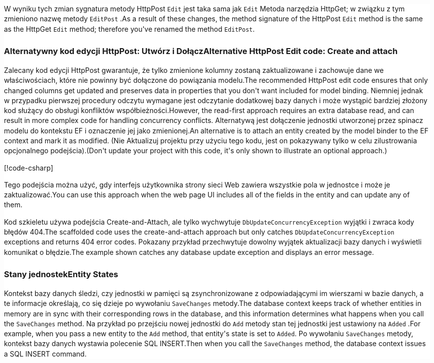 <span data-ttu-id="6f749-208">W wyniku tych zmian sygnatura metody HttpPost `Edit` jest taka sama jak `Edit` Metoda narzędzia HttpGet; w związku z tym zmieniono nazwę metody `EditPost` .</span><span class="sxs-lookup"><span data-stu-id="6f749-208">As a result of these changes, the method signature of the HttpPost `Edit` method is the same as the HttpGet `Edit` method; therefore you've renamed the method `EditPost`.</span></span>

### <a name="alternative-httppost-edit-code-create-and-attach"></a><span data-ttu-id="6f749-209">Alternatywny kod edycji HttpPost: Utwórz i Dołącz</span><span class="sxs-lookup"><span data-stu-id="6f749-209">Alternative HttpPost Edit code: Create and attach</span></span>

<span data-ttu-id="6f749-210">Zalecany kod edycji HttpPost gwarantuje, że tylko zmienione kolumny zostaną zaktualizowane i zachowuje dane we właściwościach, które nie powinny być dołączone do powiązania modelu.</span><span class="sxs-lookup"><span data-stu-id="6f749-210">The recommended HttpPost edit code ensures that only changed columns get updated and preserves data in properties that you don't want included for model binding.</span></span> <span data-ttu-id="6f749-211">Niemniej jednak w przypadku pierwszej procedury odczytu wymagane jest odczytanie dodatkowej bazy danych i może wystąpić bardziej złożony kod służący do obsługi konfliktów współbieżności.</span><span class="sxs-lookup"><span data-stu-id="6f749-211">However, the read-first approach requires an extra database read, and can result in more complex code for handling concurrency conflicts.</span></span> <span data-ttu-id="6f749-212">Alternatywą jest dołączenie jednostki utworzonej przez spinacz modelu do kontekstu EF i oznaczenie jej jako zmienionej.</span><span class="sxs-lookup"><span data-stu-id="6f749-212">An alternative is to attach an entity created by the model binder to the EF context and mark it as modified.</span></span> <span data-ttu-id="6f749-213">(Nie Aktualizuj projektu przy użyciu tego kodu, jest on pokazywany tylko w celu zilustrowania opcjonalnego podejścia).</span><span class="sxs-lookup"><span data-stu-id="6f749-213">(Don't update your project with this code, it's only shown to illustrate an optional approach.)</span></span>

[!code-csharp[](intro/samples/cu/Controllers/StudentsController.cs?name=snippet_CreateAndAttach)]

<span data-ttu-id="6f749-214">Tego podejścia można użyć, gdy interfejs użytkownika strony sieci Web zawiera wszystkie pola w jednostce i może je zaktualizować.</span><span class="sxs-lookup"><span data-stu-id="6f749-214">You can use this approach when the web page UI includes all of the fields in the entity and can update any of them.</span></span>

<span data-ttu-id="6f749-215">Kod szkieletu używa podejścia Create-and-Attach, ale tylko wychwytuje `DbUpdateConcurrencyException` wyjątki i zwraca kody błędów 404.</span><span class="sxs-lookup"><span data-stu-id="6f749-215">The scaffolded code uses the create-and-attach approach but only catches `DbUpdateConcurrencyException` exceptions and returns 404 error codes.</span></span>  <span data-ttu-id="6f749-216">Pokazany przykład przechwytuje dowolny wyjątek aktualizacji bazy danych i wyświetli komunikat o błędzie.</span><span class="sxs-lookup"><span data-stu-id="6f749-216">The example shown catches any database update exception and displays an error message.</span></span>

### <a name="entity-states"></a><span data-ttu-id="6f749-217">Stany jednostek</span><span class="sxs-lookup"><span data-stu-id="6f749-217">Entity States</span></span>

<span data-ttu-id="6f749-218">Kontekst bazy danych śledzi, czy jednostki w pamięci są zsynchronizowane z odpowiadającymi im wierszami w bazie danych, a te informacje określają, co się dzieje po wywołaniu `SaveChanges` metody.</span><span class="sxs-lookup"><span data-stu-id="6f749-218">The database context keeps track of whether entities in memory are in sync with their corresponding rows in the database, and this information determines what happens when you call the `SaveChanges` method.</span></span> <span data-ttu-id="6f749-219">Na przykład po przejściu nowej jednostki do `Add` metody stan tej jednostki jest ustawiony na `Added` .</span><span class="sxs-lookup"><span data-stu-id="6f749-219">For example, when you pass a new entity to the `Add` method, that entity's state is set to `Added`.</span></span> <span data-ttu-id="6f749-220">Po wywołaniu `SaveChanges` metody, kontekst bazy danych wystawia polecenie SQL INSERT.</span><span class="sxs-lookup"><span data-stu-id="6f749-220">Then when you call the `SaveChanges` method, the database context issues a SQL INSERT command.</span></span>
